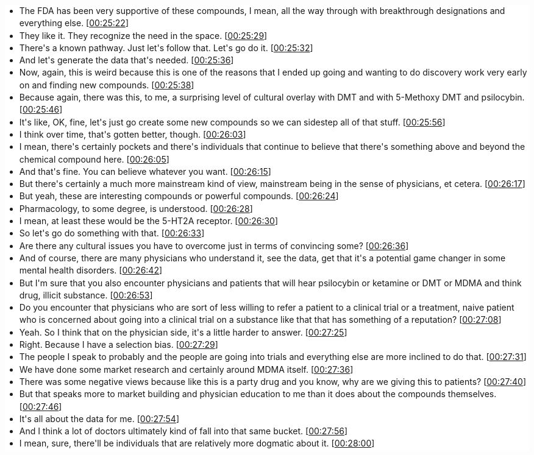*  The FDA has been very supportive of these compounds, I mean, all the way through with breakthrough designations and everything else. [[00:25:22](https://www.youtube.com/watch?v=N4w32SueAzo&t=1522.0s)]
*  They like it. They recognize the need in the space. [[00:25:29](https://www.youtube.com/watch?v=N4w32SueAzo&t=1529.0s)]
*  There's a known pathway. Just let's follow that. Let's go do it. [[00:25:32](https://www.youtube.com/watch?v=N4w32SueAzo&t=1532.0s)]
*  And let's generate the data that's needed. [[00:25:36](https://www.youtube.com/watch?v=N4w32SueAzo&t=1536.0s)]
*  Now, again, this is weird because this is one of the reasons that I ended up going and wanting to do discovery work very early on and finding new compounds. [[00:25:38](https://www.youtube.com/watch?v=N4w32SueAzo&t=1538.0s)]
*  Because again, there was this, to me, a surprising level of cultural overlay with DMT and with 5-Methoxy DMT and psilocybin. [[00:25:46](https://www.youtube.com/watch?v=N4w32SueAzo&t=1546.0s)]
*  It's like, OK, fine, let's just go create some new compounds so we can sidestep all of that stuff. [[00:25:56](https://www.youtube.com/watch?v=N4w32SueAzo&t=1556.0s)]
*  I think over time, that's gotten better, though. [[00:26:03](https://www.youtube.com/watch?v=N4w32SueAzo&t=1563.0s)]
*  I mean, there's certainly pockets and there's individuals that continue to believe that there's something above and beyond the chemical compound here. [[00:26:05](https://www.youtube.com/watch?v=N4w32SueAzo&t=1565.0s)]
*  And that's fine. You can believe whatever you want. [[00:26:15](https://www.youtube.com/watch?v=N4w32SueAzo&t=1575.0s)]
*  But there's certainly a much more mainstream kind of view, mainstream being in the sense of physicians, et cetera. [[00:26:17](https://www.youtube.com/watch?v=N4w32SueAzo&t=1577.0s)]
*  But yeah, these are interesting compounds or powerful compounds. [[00:26:24](https://www.youtube.com/watch?v=N4w32SueAzo&t=1584.0s)]
*  Pharmacology, to some degree, is understood. [[00:26:28](https://www.youtube.com/watch?v=N4w32SueAzo&t=1588.0s)]
*  I mean, at least these would be the 5-HT2A receptor. [[00:26:30](https://www.youtube.com/watch?v=N4w32SueAzo&t=1590.0s)]
*  So let's go do something with that. [[00:26:33](https://www.youtube.com/watch?v=N4w32SueAzo&t=1593.0s)]
*  Are there any cultural issues you have to overcome just in terms of convincing some? [[00:26:36](https://www.youtube.com/watch?v=N4w32SueAzo&t=1596.0s)]
*  And of course, there are many physicians who understand it, see the data, get that it's a potential game changer in some mental health disorders. [[00:26:42](https://www.youtube.com/watch?v=N4w32SueAzo&t=1602.0s)]
*  But I'm sure that you also encounter physicians and patients that will hear psilocybin or ketamine or DMT or MDMA and think drug, illicit substance. [[00:26:53](https://www.youtube.com/watch?v=N4w32SueAzo&t=1613.0s)]
*  Do you encounter that physicians who are sort of less willing to refer a patient to a clinical trial or a treatment, naive patient who is concerned about going into a clinical trial on a substance like that that has something of a reputation? [[00:27:08](https://www.youtube.com/watch?v=N4w32SueAzo&t=1628.0s)]
*  Yeah. So I think that on the physician side, it's a little harder to answer. [[00:27:25](https://www.youtube.com/watch?v=N4w32SueAzo&t=1645.0s)]
*  Right. Because I have a selection bias. [[00:27:29](https://www.youtube.com/watch?v=N4w32SueAzo&t=1649.0s)]
*  The people I speak to probably and the people are going into trials and everything else are more inclined to do that. [[00:27:31](https://www.youtube.com/watch?v=N4w32SueAzo&t=1651.0s)]
*  We have done some market research and certainly around MDMA itself. [[00:27:36](https://www.youtube.com/watch?v=N4w32SueAzo&t=1656.0s)]
*  There was some negative views because like this is a party drug and you know, why are we giving this to patients? [[00:27:40](https://www.youtube.com/watch?v=N4w32SueAzo&t=1660.0s)]
*  But that speaks more to market building and physician education to me than it does about the compounds themselves. [[00:27:46](https://www.youtube.com/watch?v=N4w32SueAzo&t=1666.0s)]
*  It's all about the data for me. [[00:27:54](https://www.youtube.com/watch?v=N4w32SueAzo&t=1674.0s)]
*  And I think a lot of doctors ultimately kind of fall into that same bucket. [[00:27:56](https://www.youtube.com/watch?v=N4w32SueAzo&t=1676.0s)]
*  I mean, sure, there'll be individuals that are relatively more dogmatic about it. [[00:28:00](https://www.youtube.com/watch?v=N4w32SueAzo&t=1680.0s)]